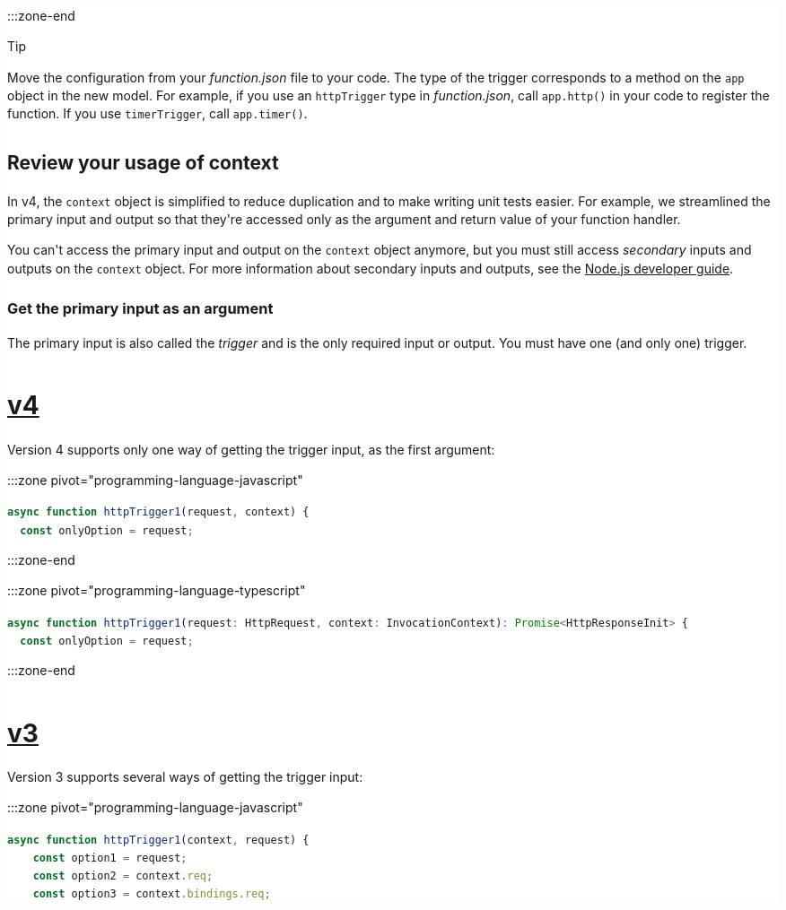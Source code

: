 
:::zone-end

> [!TIP]
> Move the configuration from your *function.json* file to your code. The type of the trigger corresponds to a method on the `app` object in the new model. For example, if you use an `httpTrigger` type in *function.json*, call `app.http()` in your code to register the function. If you use `timerTrigger`, call `app.timer()`.

## Review your usage of context

In v4, the `context` object is simplified to reduce duplication and to make writing unit tests easier. For example, we streamlined the primary input and output so that they're accessed only as the argument and return value of your function handler.

You can't access the primary input and output on the `context` object anymore, but you must still access _secondary_ inputs and outputs on the `context` object. For more information about secondary inputs and outputs, see the [Node.js developer guide](./functions-reference-node.md#extra-inputs-and-outputs).

### Get the primary input as an argument

The primary input is also called the *trigger* and is the only required input or output. You must have one (and only one) trigger.

# [v4](#tab/v4)

Version 4 supports only one way of getting the trigger input, as the first argument:

:::zone pivot="programming-language-javascript"

```javascript
async function httpTrigger1(request, context) {
  const onlyOption = request;
```

:::zone-end

:::zone pivot="programming-language-typescript"

```typescript
async function httpTrigger1(request: HttpRequest, context: InvocationContext): Promise<HttpResponseInit> {
  const onlyOption = request;
```

:::zone-end

# [v3](#tab/v3)

Version 3 supports several ways of getting the trigger input:

:::zone pivot="programming-language-javascript"

```javascript
async function httpTrigger1(context, request) {
    const option1 = request;
    const option2 = context.req;
    const option3 = context.bindings.req;
```
